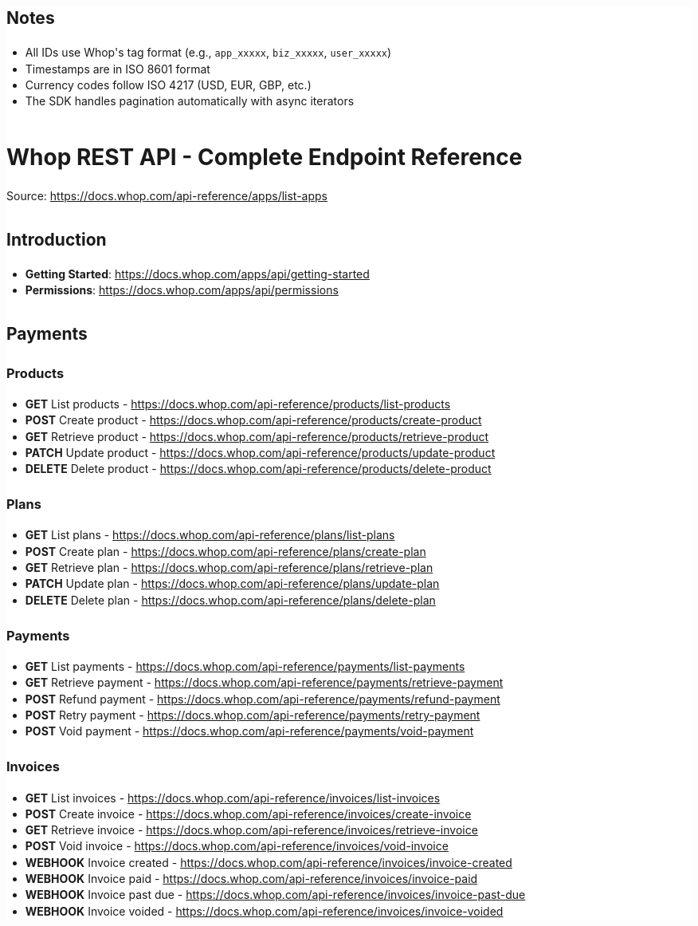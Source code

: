 ## Notes

- All IDs use Whop's tag format (e.g., `app_xxxxx`, `biz_xxxxx`, `user_xxxxx`)
- Timestamps are in ISO 8601 format
- Currency codes follow ISO 4217 (USD, EUR, GBP, etc.)
- The SDK handles pagination automatically with async iterators

# Whop REST API - Complete Endpoint Reference

Source: https://docs.whop.com/api-reference/apps/list-apps

## Introduction

- **Getting Started**: https://docs.whop.com/apps/api/getting-started
- **Permissions**: https://docs.whop.com/apps/api/permissions

## Payments

### Products
- **GET** List products - https://docs.whop.com/api-reference/products/list-products
- **POST** Create product - https://docs.whop.com/api-reference/products/create-product
- **GET** Retrieve product - https://docs.whop.com/api-reference/products/retrieve-product
- **PATCH** Update product - https://docs.whop.com/api-reference/products/update-product
- **DELETE** Delete product - https://docs.whop.com/api-reference/products/delete-product

### Plans
- **GET** List plans - https://docs.whop.com/api-reference/plans/list-plans
- **POST** Create plan - https://docs.whop.com/api-reference/plans/create-plan
- **GET** Retrieve plan - https://docs.whop.com/api-reference/plans/retrieve-plan
- **PATCH** Update plan - https://docs.whop.com/api-reference/plans/update-plan
- **DELETE** Delete plan - https://docs.whop.com/api-reference/plans/delete-plan

### Payments
- **GET** List payments - https://docs.whop.com/api-reference/payments/list-payments
- **GET** Retrieve payment - https://docs.whop.com/api-reference/payments/retrieve-payment
- **POST** Refund payment - https://docs.whop.com/api-reference/payments/refund-payment
- **POST** Retry payment - https://docs.whop.com/api-reference/payments/retry-payment
- **POST** Void payment - https://docs.whop.com/api-reference/payments/void-payment

### Invoices
- **GET** List invoices - https://docs.whop.com/api-reference/invoices/list-invoices
- **POST** Create invoice - https://docs.whop.com/api-reference/invoices/create-invoice
- **GET** Retrieve invoice - https://docs.whop.com/api-reference/invoices/retrieve-invoice
- **POST** Void invoice - https://docs.whop.com/api-reference/invoices/void-invoice
- **WEBHOOK** Invoice created - https://docs.whop.com/api-reference/invoices/invoice-created
- **WEBHOOK** Invoice paid - https://docs.whop.com/api-reference/invoices/invoice-paid
- **WEBHOOK** Invoice past due - https://docs.whop.com/api-reference/invoices/invoice-past-due
- **WEBHOOK** Invoice voided - https://docs.whop.com/api-reference/invoices/invoice-voided
